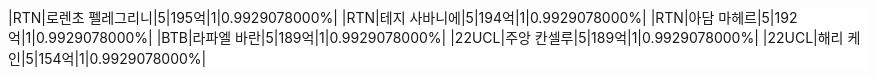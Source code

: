 |RTN|로렌초 펠레그리니|5|195억|1|0.9929078000%|
|RTN|테지 사바니에|5|194억|1|0.9929078000%|
|RTN|아담 마헤르|5|192억|1|0.9929078000%|
|BTB|라파엘 바란|5|189억|1|0.9929078000%|
|22UCL|주앙 칸셀루|5|189억|1|0.9929078000%|
|22UCL|해리 케인|5|154억|1|0.9929078000%|
